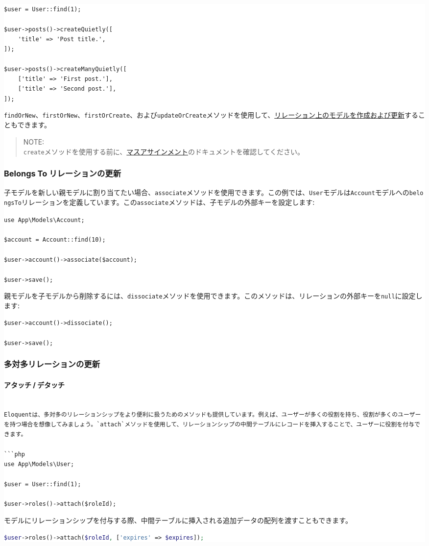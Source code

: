     $user = User::find(1);

    $user->posts()->createQuietly([
        'title' => 'Post title.',
    ]);

    $user->posts()->createManyQuietly([
        ['title' => 'First post.'],
        ['title' => 'Second post.'],
    ]);

`findOrNew`、`firstOrNew`、`firstOrCreate`、および`updateOrCreate`メソッドを使用して、[リレーション上のモデルを作成および更新](eloquent.md#upserts)することもできます。

> NOTE:  
> `create`メソッドを使用する前に、[マスアサインメント](eloquent.md#mass-assignment)のドキュメントを確認してください。

<a name="updating-belongs-to-relationships"></a>
### Belongs To リレーションの更新

子モデルを新しい親モデルに割り当てたい場合、`associate`メソッドを使用できます。この例では、`User`モデルは`Account`モデルへの`belongsTo`リレーションを定義しています。この`associate`メソッドは、子モデルの外部キーを設定します:

    use App\Models\Account;

    $account = Account::find(10);

    $user->account()->associate($account);

    $user->save();

親モデルを子モデルから削除するには、`dissociate`メソッドを使用できます。このメソッドは、リレーションの外部キーを`null`に設定します:

    $user->account()->dissociate();

    $user->save();

<a name="updating-many-to-many-relationships"></a>
### 多対多リレーションの更新

<a name="attaching-detaching"></a>
#### アタッチ / デタッチ
```

Eloquentは、多対多のリレーションシップをより便利に扱うためのメソッドも提供しています。例えば、ユーザーが多くの役割を持ち、役割が多くのユーザーを持つ場合を想像してみましょう。`attach`メソッドを使用して、リレーションシップの中間テーブルにレコードを挿入することで、ユーザーに役割を付与できます。

```php
use App\Models\User;

$user = User::find(1);

$user->roles()->attach($roleId);
```

モデルにリレーションシップを付与する際、中間テーブルに挿入される追加データの配列を渡すこともできます。

```php
$user->roles()->attach($roleId, ['expires' => $expires]);
```
